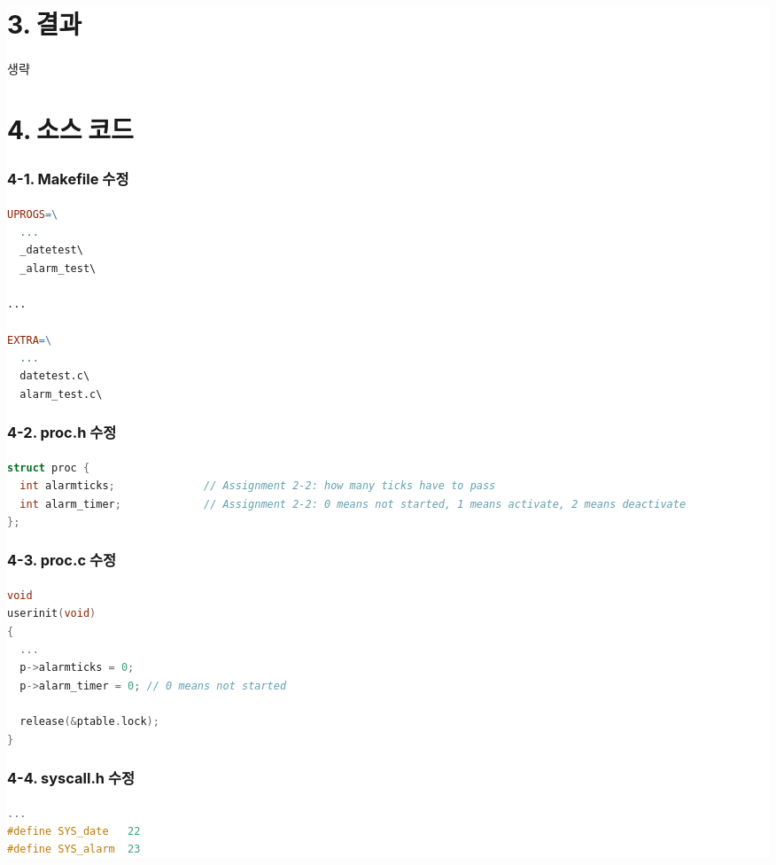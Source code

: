 

# 3. 결과

생략

# 4. 소스 코드

### 4-1. Makefile 수정

```makefile
UPROGS=\
  ...
  _datetest\
  _alarm_test\

...

EXTRA=\
  ...
  datetest.c\
  alarm_test.c\
```

### 4-2. proc.h 수정

```c
struct proc {
  int alarmticks;              // Assignment 2-2: how many ticks have to pass
  int alarm_timer;             // Assignment 2-2: 0 means not started, 1 means activate, 2 means deactivate
};
```

### 4-3. proc.c 수정

```c
void
userinit(void)
{
  ...
  p->alarmticks = 0;
  p->alarm_timer = 0; // 0 means not started

  release(&ptable.lock);
}
```

### 4-4. syscall.h 수정

```c
...
#define SYS_date   22
#define SYS_alarm  23
```
